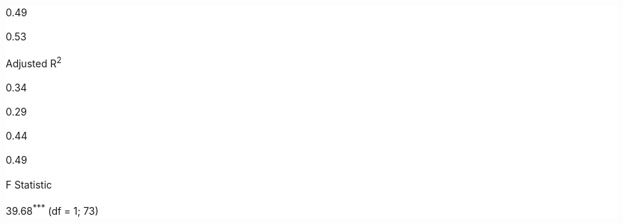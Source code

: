 </td>

<td>

0.49

</td>

<td>

0.53

</td>

</tr>

<tr>

<td style="text-align:left">

Adjusted R<sup>2</sup>

</td>

<td>

0.34

</td>

<td>

0.29

</td>

<td>

0.44

</td>

<td>

0.49

</td>

</tr>

<tr>

<td style="text-align:left">

F Statistic

</td>

<td>

39.68<sup>\*\*\*</sup> (df = 1; 73)

</td>

<td>
